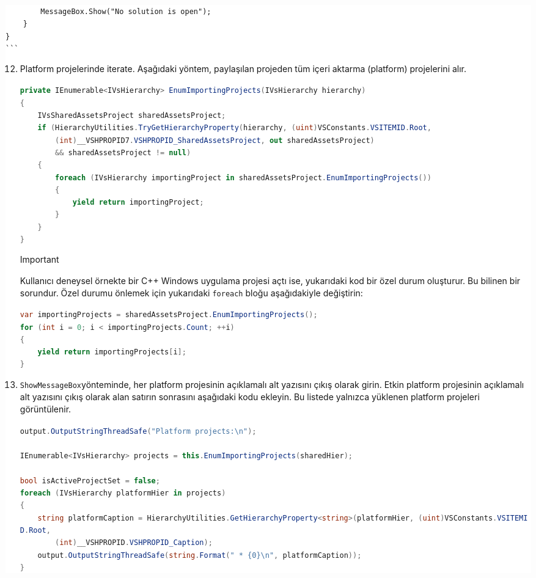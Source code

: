             MessageBox.Show("No solution is open");
        }
    }
    ```

12. Platform projelerinde iterate. Aşağıdaki yöntem, paylaşılan projeden tüm içeri aktarma (platform) projelerini alır.

    ```csharp
    private IEnumerable<IVsHierarchy> EnumImportingProjects(IVsHierarchy hierarchy)
    {
        IVsSharedAssetsProject sharedAssetsProject;
        if (HierarchyUtilities.TryGetHierarchyProperty(hierarchy, (uint)VSConstants.VSITEMID.Root,
            (int)__VSHPROPID7.VSHPROPID_SharedAssetsProject, out sharedAssetsProject)
            && sharedAssetsProject != null)
        {
            foreach (IVsHierarchy importingProject in sharedAssetsProject.EnumImportingProjects())
            {
                yield return importingProject;
            }
        }
    }
    ```

    > [!IMPORTANT]
    > Kullanıcı deneysel örnekte bir C++ Windows uygulama projesi açtı ise, yukarıdaki kod bir özel durum oluşturur. Bu bilinen bir sorundur. Özel durumu önlemek için yukarıdaki `foreach` bloğu aşağıdakiyle değiştirin:

    ```csharp
    var importingProjects = sharedAssetsProject.EnumImportingProjects();
    for (int i = 0; i < importingProjects.Count; ++i)
    {
        yield return importingProjects[i];
    }
    ```

13. `ShowMessageBox`yönteminde, her platform projesinin açıklamalı alt yazısını çıkış olarak girin. Etkin platform projesinin açıklamalı alt yazısını çıkış olarak alan satırın sonrasını aşağıdaki kodu ekleyin. Bu listede yalnızca yüklenen platform projeleri görüntülenir.

    ```csharp
    output.OutputStringThreadSafe("Platform projects:\n");

    IEnumerable<IVsHierarchy> projects = this.EnumImportingProjects(sharedHier);

    bool isActiveProjectSet = false;
    foreach (IVsHierarchy platformHier in projects)
    {
        string platformCaption = HierarchyUtilities.GetHierarchyProperty<string>(platformHier, (uint)VSConstants.VSITEMID.Root,
            (int)__VSHPROPID.VSHPROPID_Caption);
        output.OutputStringThreadSafe(string.Format(" * {0}\n", platformCaption));
    }
    ```

